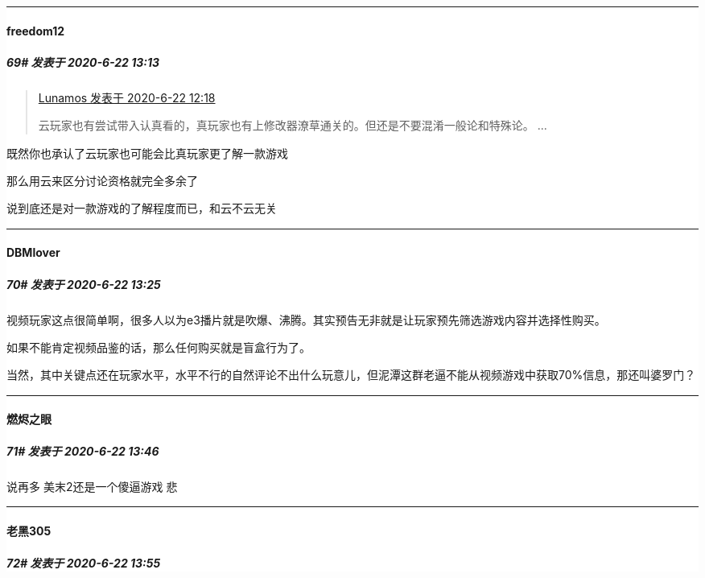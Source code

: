 





-----

####  freedom12  
##### 69#       发表于 2020-6-22 13:13



<blockquote><a href="httphttps://bbs.saraba1st.com/2b/forum.php?mod=redirect&amp;goto=findpost&amp;pid=47901908&amp;ptid=1943273" target="_blank">Lunamos 发表于 2020-6-22 12:18</a>

云玩家也有尝试带入认真看的，真玩家也有上修改器潦草通关的。但还是不要混淆一般论和特殊论。 ...</blockquote>
既然你也承认了云玩家也可能会比真玩家更了解一款游戏

那么用云来区分讨论资格就完全多余了

说到底还是对一款游戏的了解程度而已，和云不云无关







-----

####  DBMlover  
##### 70#       发表于 2020-6-22 13:25




视频玩家这点很简单啊，很多人以为e3播片就是吹爆、沸腾。其实预告无非就是让玩家预先筛选游戏内容并选择性购买。

如果不能肯定视频品鉴的话，那么任何购买就是盲盒行为了。

当然，其中关键点还在玩家水平，水平不行的自然评论不出什么玩意儿，但泥潭这群老逼不能从视频游戏中获取70%信息，那还叫婆罗门？







-----

####  燃烬之眼  
##### 71#       发表于 2020-6-22 13:46




说再多 美末2还是一个傻逼游戏 悲







-----

####  老黑305  
##### 72#       发表于 2020-6-22 13:55
